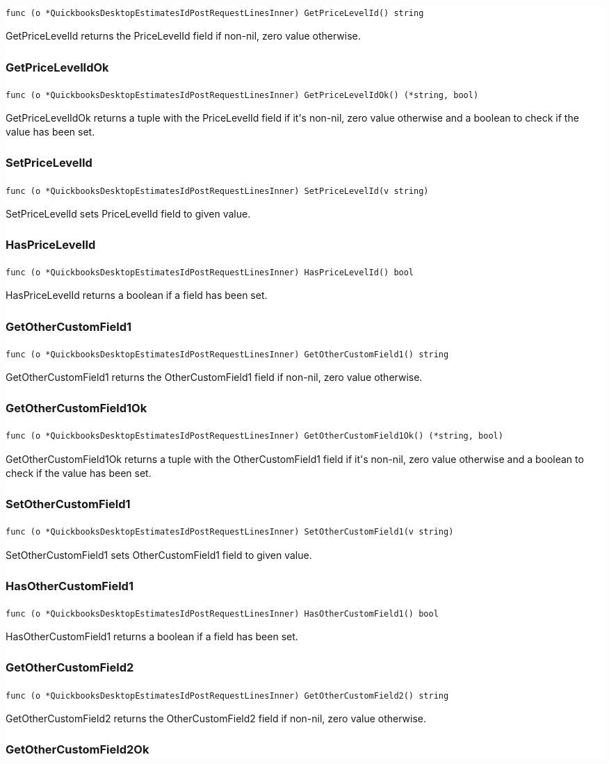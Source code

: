 `func (o *QuickbooksDesktopEstimatesIdPostRequestLinesInner) GetPriceLevelId() string`

GetPriceLevelId returns the PriceLevelId field if non-nil, zero value otherwise.

### GetPriceLevelIdOk

`func (o *QuickbooksDesktopEstimatesIdPostRequestLinesInner) GetPriceLevelIdOk() (*string, bool)`

GetPriceLevelIdOk returns a tuple with the PriceLevelId field if it's non-nil, zero value otherwise
and a boolean to check if the value has been set.

### SetPriceLevelId

`func (o *QuickbooksDesktopEstimatesIdPostRequestLinesInner) SetPriceLevelId(v string)`

SetPriceLevelId sets PriceLevelId field to given value.

### HasPriceLevelId

`func (o *QuickbooksDesktopEstimatesIdPostRequestLinesInner) HasPriceLevelId() bool`

HasPriceLevelId returns a boolean if a field has been set.

### GetOtherCustomField1

`func (o *QuickbooksDesktopEstimatesIdPostRequestLinesInner) GetOtherCustomField1() string`

GetOtherCustomField1 returns the OtherCustomField1 field if non-nil, zero value otherwise.

### GetOtherCustomField1Ok

`func (o *QuickbooksDesktopEstimatesIdPostRequestLinesInner) GetOtherCustomField1Ok() (*string, bool)`

GetOtherCustomField1Ok returns a tuple with the OtherCustomField1 field if it's non-nil, zero value otherwise
and a boolean to check if the value has been set.

### SetOtherCustomField1

`func (o *QuickbooksDesktopEstimatesIdPostRequestLinesInner) SetOtherCustomField1(v string)`

SetOtherCustomField1 sets OtherCustomField1 field to given value.

### HasOtherCustomField1

`func (o *QuickbooksDesktopEstimatesIdPostRequestLinesInner) HasOtherCustomField1() bool`

HasOtherCustomField1 returns a boolean if a field has been set.

### GetOtherCustomField2

`func (o *QuickbooksDesktopEstimatesIdPostRequestLinesInner) GetOtherCustomField2() string`

GetOtherCustomField2 returns the OtherCustomField2 field if non-nil, zero value otherwise.

### GetOtherCustomField2Ok
